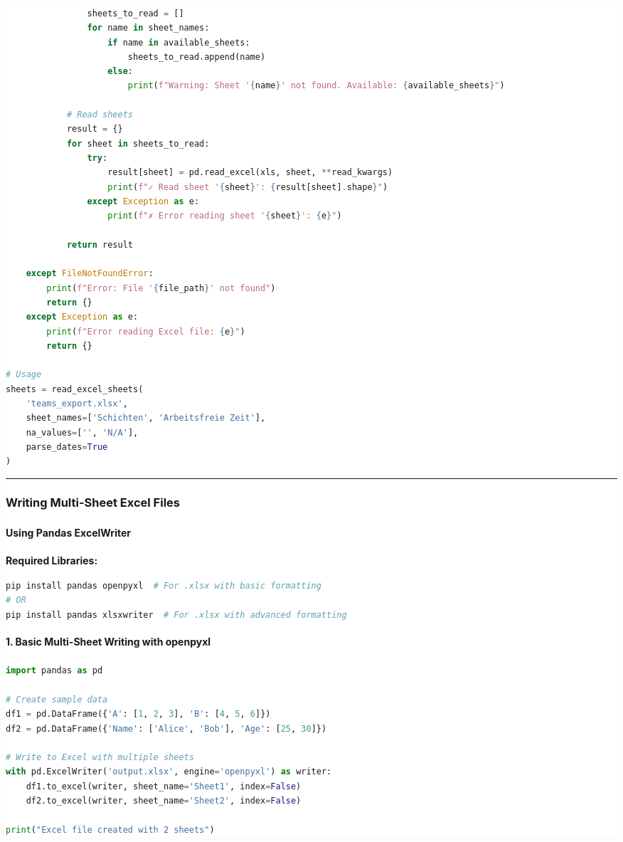 ```python
                sheets_to_read = []
                for name in sheet_names:
                    if name in available_sheets:
                        sheets_to_read.append(name)
                    else:
                        print(f"Warning: Sheet '{name}' not found. Available: {available_sheets}")

            # Read sheets
            result = {}
            for sheet in sheets_to_read:
                try:
                    result[sheet] = pd.read_excel(xls, sheet, **read_kwargs)
                    print(f"✓ Read sheet '{sheet}': {result[sheet].shape}")
                except Exception as e:
                    print(f"✗ Error reading sheet '{sheet}': {e}")

            return result

    except FileNotFoundError:
        print(f"Error: File '{file_path}' not found")
        return {}
    except Exception as e:
        print(f"Error reading Excel file: {e}")
        return {}

# Usage
sheets = read_excel_sheets(
    'teams_export.xlsx',
    sheet_names=['Schichten', 'Arbeitsfreie Zeit'],
    na_values=['', 'N/A'],
    parse_dates=True
)
```

---

### Writing Multi-Sheet Excel Files

#### Using Pandas ExcelWriter

**Required Libraries:**
```bash
pip install pandas openpyxl  # For .xlsx with basic formatting
# OR
pip install pandas xlsxwriter  # For .xlsx with advanced formatting
```

#### 1. Basic Multi-Sheet Writing with openpyxl

```python
import pandas as pd

# Create sample data
df1 = pd.DataFrame({'A': [1, 2, 3], 'B': [4, 5, 6]})
df2 = pd.DataFrame({'Name': ['Alice', 'Bob'], 'Age': [25, 30]})

# Write to Excel with multiple sheets
with pd.ExcelWriter('output.xlsx', engine='openpyxl') as writer:
    df1.to_excel(writer, sheet_name='Sheet1', index=False)
    df2.to_excel(writer, sheet_name='Sheet2', index=False)

print("Excel file created with 2 sheets")
```
